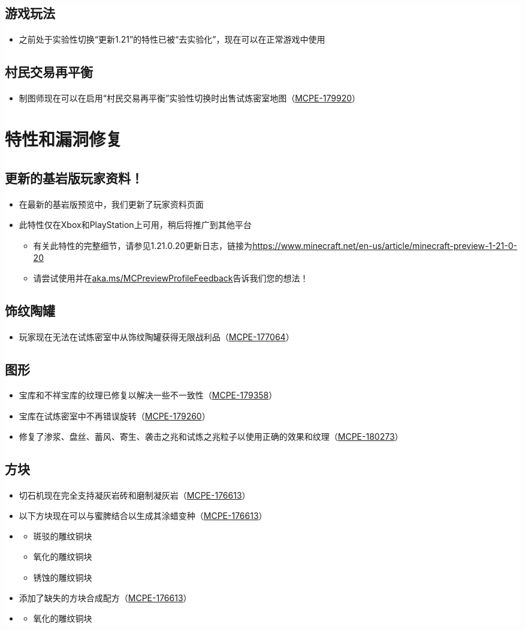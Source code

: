 ## 游戏玩法

- 之前处于实验性切换“更新1.21”的特性已被“去实验化”，现在可以在正常游戏中使用

## 村民交易再平衡

- 制图师现在可以在启用“村民交易再平衡”实验性切换时出售试炼密室地图（[MCPE-179920](https://bugs.mojang.com/browse/MCPE-179920)）

# 特性和漏洞修复

## 更新的基岩版玩家资料！

- 在最新的基岩版预览中，我们更新了玩家资料页面



- 此特性仅在Xbox和PlayStation上可用，稍后将推广到其他平台

  - 有关此特性的完整细节，请参见1.21.0.20更新日志，链接为<https://www.minecraft.net/en-us/article/minecraft-preview-1-21-0-20>

  - 请尝试使用并在[aka.ms/MCPreviewProfileFeedback](https://aka.ms/MCPreviewProfileFeedback)告诉我们您的想法！

## 饰纹陶罐

- 玩家现在无法在试炼密室中从饰纹陶罐获得无限战利品（[MCPE-177064](https://bugs.mojang.com/browse/MCPE-177064)）

## 图形

- 宝库和不祥宝库的纹理已修复以解决一些不一致性（[MCPE-179358](https://bugs.mojang.com/browse/MCPE-179358)）

- 宝库在试炼密室中不再错误旋转（[MCPE-179260](https://bugs.mojang.com/browse/MCPE-179260)）



- 修复了渗浆、盘丝、蓄风、寄生、袭击之兆和试炼之兆粒子以使用正确的效果和纹理（[MCPE-180273](https://bugs.mojang.com/browse/MCPE-180273)）

## 方块

- 切石机现在完全支持凝灰岩砖和磨制凝灰岩（[MCPE-176613](https://bugs.mojang.com/browse/MCPE-176613)）

- 以下方块现在可以与蜜脾结合以生成其涂蜡变种（[MCPE-176613](https://bugs.mojang.com/browse/MCPE-176613)）



- - 斑驳的雕纹铜块

  - 氧化的雕纹铜块

  - 锈蚀的雕纹铜块



- 添加了缺失的方块合成配方（[MCPE-176613](https://bugs.mojang.com/browse/MCPE-176613)）



- - 氧化的雕纹铜块
